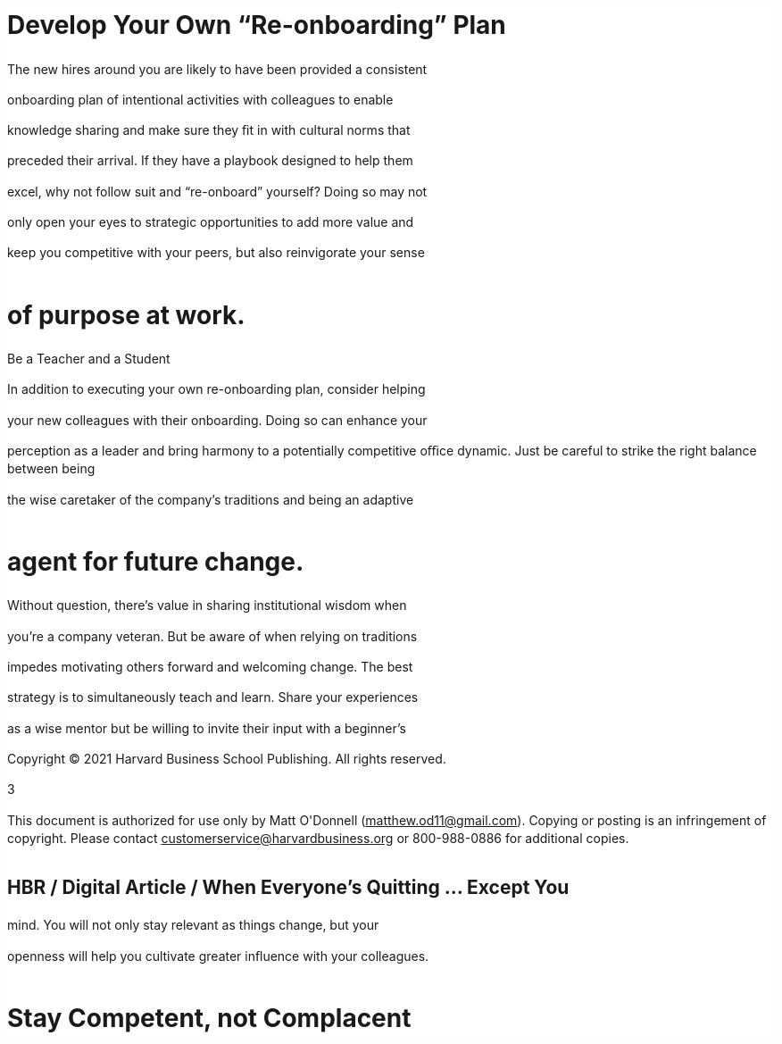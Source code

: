 # Develop Your Own “Re-onboarding” Plan

The new hires around you are likely to have been provided a consistent

onboarding plan of intentional activities with colleagues to enable

knowledge sharing and make sure they ﬁt in with cultural norms that

preceded their arrival. If they have a playbook designed to help them

excel, why not follow suit and “re-onboard” yourself? Doing so may not

only open your eyes to strategic opportunities to add more value and

keep you competitive with your peers, but also reinvigorate your sense

# of purpose at work.

Be a Teacher and a Student

In addition to executing your own re-onboarding plan, consider helping

your new colleagues with their onboarding. Doing so can enhance your

perception as a leader and bring harmony to a potentially competitive oﬃce dynamic. Just be careful to strike the right balance between being

the wise caretaker of the company’s traditions and being an adaptive

# agent for future change.

Without question, there’s value in sharing institutional wisdom when

you’re a company veteran. But be aware of when relying on traditions

impedes motivating others forward and welcoming change. The best

strategy is to simultaneously teach and learn. Share your experiences

as a wise mentor but be willing to invite their input with a beginner’s

Copyright © 2021 Harvard Business School Publishing. All rights reserved.

3

This document is authorized for use only by Matt O'Donnell (matthew.od11@gmail.com). Copying or posting is an infringement of copyright. Please contact customerservice@harvardbusiness.org or 800-988-0886 for additional copies.

## HBR / Digital Article / When Everyone’s Quitting … Except You

mind. You will not only stay relevant as things change, but your

openness will help you cultivate greater inﬂuence with your colleagues.

# Stay Competent, not Complacent
